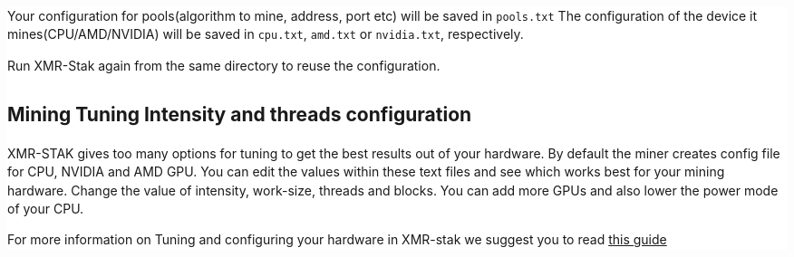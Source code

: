 Your configuration for pools(algorithm to mine, address, port etc) will be saved in `pools.txt`
The configuration of the device it mines(CPU/AMD/NVIDIA) will be saved in `cpu.txt`, `amd.txt` or `nvidia.txt`, respectively.

Run XMR-Stak again from the same directory to reuse the configuration.

## **Mining Tuning Intensity and threads configuration**

XMR-STAK gives too many options for tuning to get the best results out of your hardware. By default the miner creates config file for CPU, NVIDIA and AMD GPU. You can edit the values within these text files and see which works best for your mining hardware. Change the value of intensity, work-size, threads and blocks. You can add more GPUs and also lower the power mode of your CPU.

For more information on Tuning and configuring your hardware in XMR-stak we suggest you to read [this guide](https://github.com/Algersoft/xmr-stak/blob/master/doc/tuning.md)